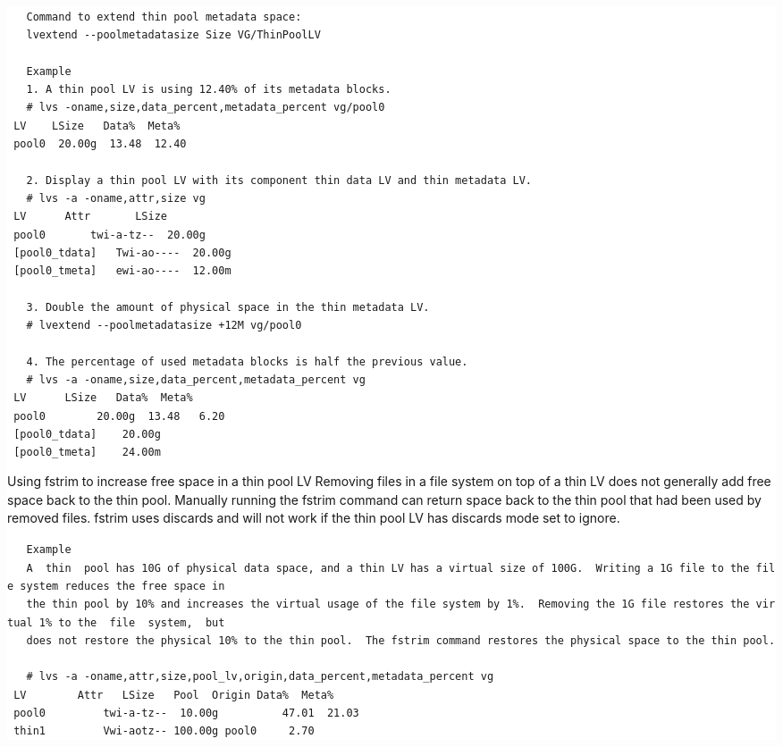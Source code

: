        Command to extend thin pool metadata space:
       lvextend --poolmetadatasize Size VG/ThinPoolLV

       Example
       1. A thin pool LV is using 12.40% of its metadata blocks.
       # lvs -oname,size,data_percent,metadata_percent vg/pool0
	 LV    LSize   Data%  Meta%
	 pool0	20.00g	13.48  12.40

       2. Display a thin pool LV with its component thin data LV and thin metadata LV.
       # lvs -a -oname,attr,size vg
	 LV		 Attr	    LSize
	 pool0		 twi-a-tz--  20.00g
	 [pool0_tdata]	 Twi-ao----  20.00g
	 [pool0_tmeta]	 ewi-ao----  12.00m

       3. Double the amount of physical space in the thin metadata LV.
       # lvextend --poolmetadatasize +12M vg/pool0

       4. The percentage of used metadata blocks is half the previous value.
       # lvs -a -oname,size,data_percent,metadata_percent vg
	 LV		 LSize	 Data%	Meta%
	 pool0		  20.00g  13.48	  6.20
	 [pool0_tdata]	  20.00g
	 [pool0_tmeta]	  24.00m

   Using fstrim to increase free space in a thin pool LV
       Removing	 files	in a file system on top of a thin LV does not generally add free space back to the thin pool.  Manually running the fstrim command can
       return space back to the thin pool that had been used by removed files.	fstrim uses discards and will not work if the thin pool LV has	discards  mode
       set to ignore.

       Example
       A  thin	pool has 10G of physical data space, and a thin LV has a virtual size of 100G.	Writing a 1G file to the file system reduces the free space in
       the thin pool by 10% and increases the virtual usage of the file system by 1%.  Removing the 1G file restores the virtual 1% to the  file  system,  but
       does not restore the physical 10% to the thin pool.  The fstrim command restores the physical space to the thin pool.

       # lvs -a -oname,attr,size,pool_lv,origin,data_percent,metadata_percent vg
	 LV	       Attr	  LSize	  Pool	Origin Data%  Meta%
	 pool0	       twi-a-tz--  10.00g	       47.01  21.03
	 thin1	       Vwi-aotz-- 100.00g pool0		2.70
